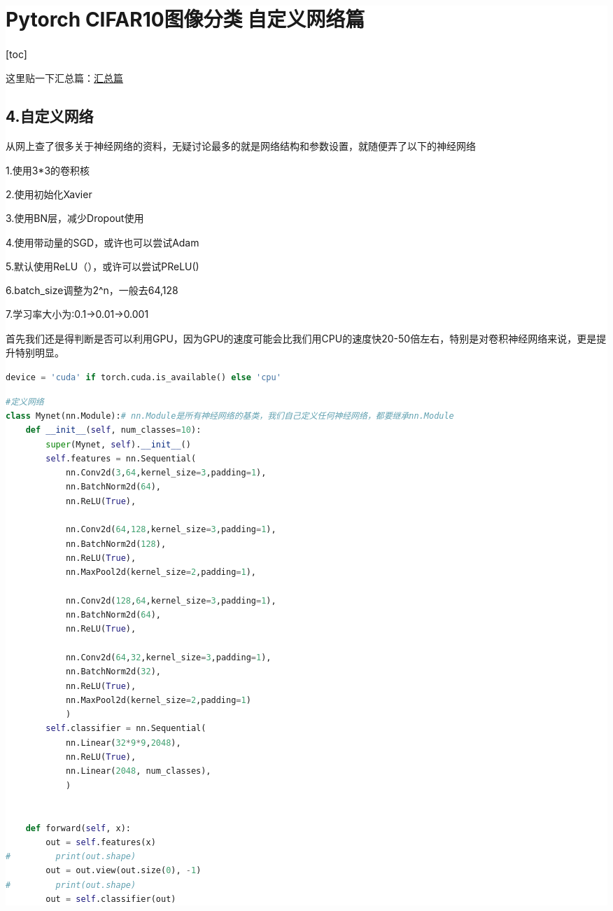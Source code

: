 # Pytorch CIFAR10图像分类 自定义网络篇

[toc]

这里贴一下汇总篇：[汇总篇](https://blog.csdn.net/weixin_45508265/article/details/119285255)

## 4.自定义网络

从网上查了很多关于神经网络的资料，无疑讨论最多的就是网络结构和参数设置，就随便弄了以下的神经网络

1.使用3*3的卷积核

2.使用初始化Xavier

3.使用BN层，减少Dropout使用 

4.使用带动量的SGD，或许也可以尝试Adam

5.默认使用ReLU（），或许可以尝试PReLU()

6.batch_size调整为2^n，一般去64,128

7.学习率大小为:0.1->0.01->0.001



首先我们还是得判断是否可以利用GPU，因为GPU的速度可能会比我们用CPU的速度快20-50倍左右，特别是对卷积神经网络来说，更是提升特别明显。

```python
device = 'cuda' if torch.cuda.is_available() else 'cpu'
```

```python
#定义网络
class Mynet(nn.Module):# nn.Module是所有神经网络的基类，我们自己定义任何神经网络，都要继承nn.Module
    def __init__(self, num_classes=10):
        super(Mynet, self).__init__()
        self.features = nn.Sequential(
            nn.Conv2d(3,64,kernel_size=3,padding=1),
            nn.BatchNorm2d(64),
            nn.ReLU(True),
            
            nn.Conv2d(64,128,kernel_size=3,padding=1),
            nn.BatchNorm2d(128),
            nn.ReLU(True),
            nn.MaxPool2d(kernel_size=2,padding=1),
            
            nn.Conv2d(128,64,kernel_size=3,padding=1),
            nn.BatchNorm2d(64),
            nn.ReLU(True),
            
            nn.Conv2d(64,32,kernel_size=3,padding=1),
            nn.BatchNorm2d(32),
            nn.ReLU(True),
            nn.MaxPool2d(kernel_size=2,padding=1)
            )
        self.classifier = nn.Sequential(
            nn.Linear(32*9*9,2048),
            nn.ReLU(True),
            nn.Linear(2048, num_classes),
            )

 
    def forward(self, x):
        out = self.features(x) 
#         print(out.shape)
        out = out.view(out.size(0), -1)
#         print(out.shape)
        out = self.classifier(out)
```